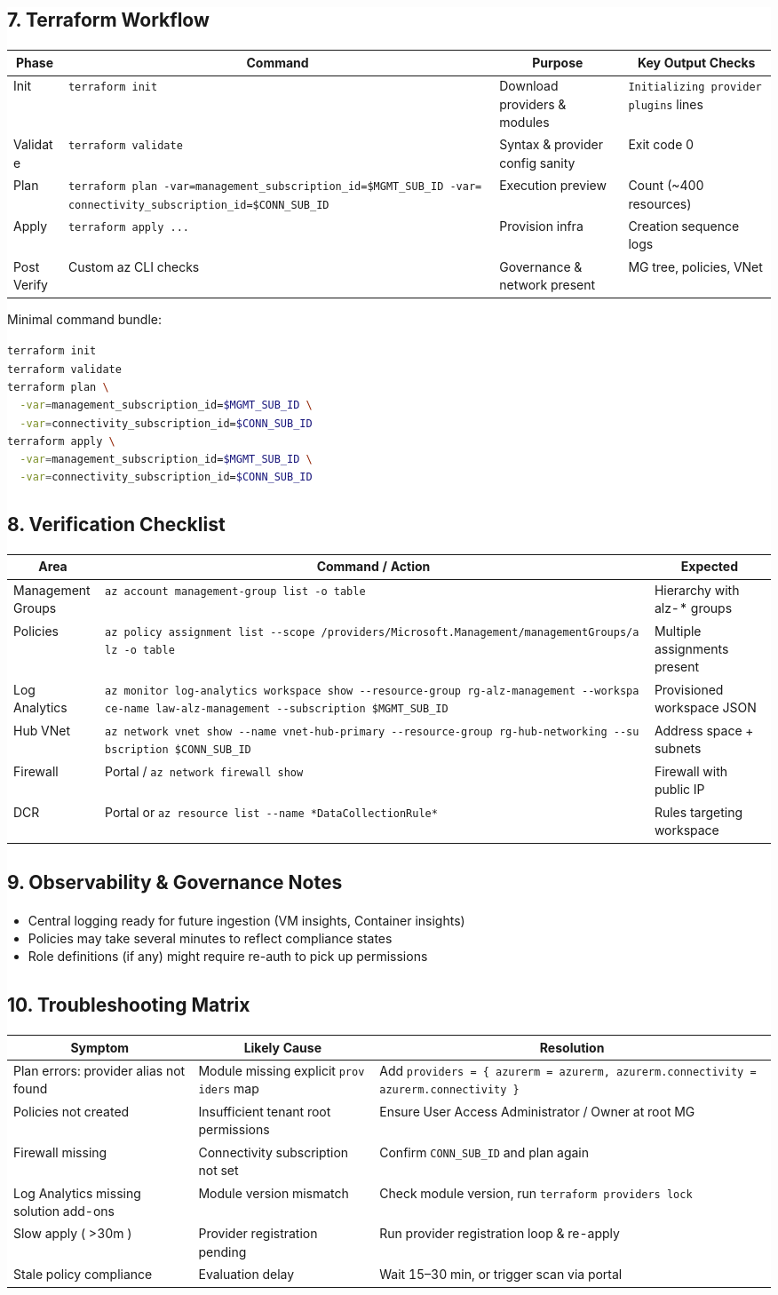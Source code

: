 ## 7. Terraform Workflow
| Phase | Command | Purpose | Key Output Checks |
|-------|---------|---------|-------------------|
| Init | `terraform init` | Download providers & modules | `Initializing provider plugins` lines |
| Validate | `terraform validate` | Syntax & provider config sanity | Exit code 0 |
| Plan | `terraform plan -var=management_subscription_id=$MGMT_SUB_ID -var=connectivity_subscription_id=$CONN_SUB_ID` | Execution preview | Count (~400 resources) |
| Apply | `terraform apply ...` | Provision infra | Creation sequence logs |
| Post Verify | Custom az CLI checks | Governance & network present | MG tree, policies, VNet |

Minimal command bundle:
```bash
terraform init
terraform validate
terraform plan \
  -var=management_subscription_id=$MGMT_SUB_ID \
  -var=connectivity_subscription_id=$CONN_SUB_ID
terraform apply \
  -var=management_subscription_id=$MGMT_SUB_ID \
  -var=connectivity_subscription_id=$CONN_SUB_ID
```

## 8. Verification Checklist
| Area | Command / Action | Expected |
|------|------------------|----------|
| Management Groups | `az account management-group list -o table` | Hierarchy with alz-* groups |
| Policies | `az policy assignment list --scope /providers/Microsoft.Management/managementGroups/alz -o table` | Multiple assignments present |
| Log Analytics | `az monitor log-analytics workspace show --resource-group rg-alz-management --workspace-name law-alz-management --subscription $MGMT_SUB_ID` | Provisioned workspace JSON |
| Hub VNet | `az network vnet show --name vnet-hub-primary --resource-group rg-hub-networking --subscription $CONN_SUB_ID` | Address space + subnets |
| Firewall | Portal / `az network firewall show` | Firewall with public IP |
| DCR | Portal or `az resource list --name *DataCollectionRule*` | Rules targeting workspace |

## 9. Observability & Governance Notes
- Central logging ready for future ingestion (VM insights, Container insights)
- Policies may take several minutes to reflect compliance states
- Role definitions (if any) might require re-auth to pick up permissions

## 10. Troubleshooting Matrix
| Symptom | Likely Cause | Resolution |
|---------|--------------|-----------|
| Plan errors: provider alias not found | Module missing explicit `providers` map | Add `providers = { azurerm = azurerm, azurerm.connectivity = azurerm.connectivity }` |
| Policies not created | Insufficient tenant root permissions | Ensure User Access Administrator / Owner at root MG |
| Firewall missing | Connectivity subscription not set | Confirm `CONN_SUB_ID` and plan again |
| Log Analytics missing solution add-ons | Module version mismatch | Check module version, run `terraform providers lock` |
| Slow apply ( >30m ) | Provider registration pending | Run provider registration loop & re-apply |
| Stale policy compliance | Evaluation delay | Wait 15–30 min, or trigger scan via portal |
